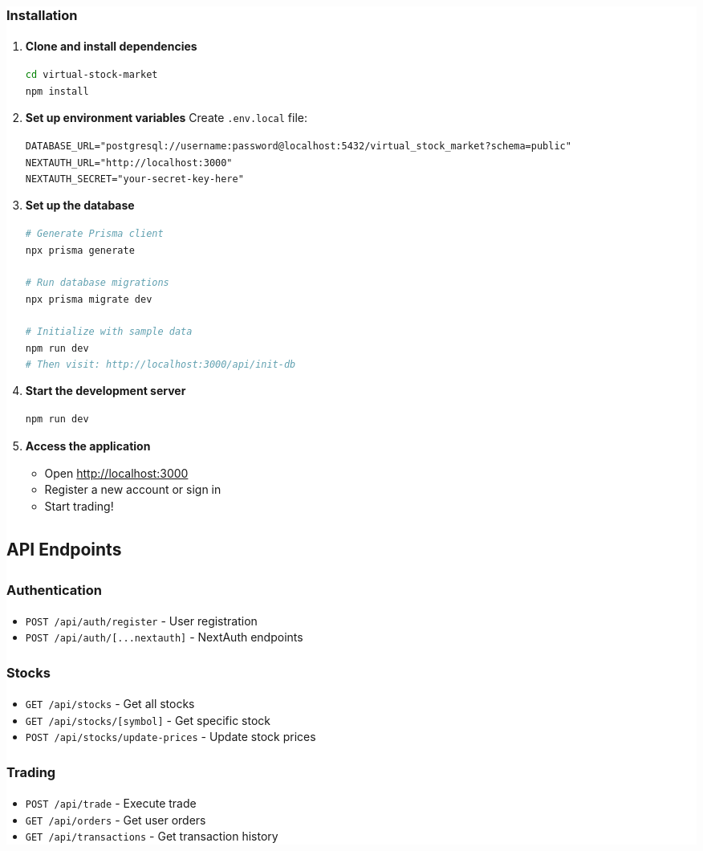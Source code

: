 ### Installation

1. **Clone and install dependencies**
   ```bash
   cd virtual-stock-market
   npm install
   ```

2. **Set up environment variables**
   Create `.env.local` file:
   ```env
   DATABASE_URL="postgresql://username:password@localhost:5432/virtual_stock_market?schema=public"
   NEXTAUTH_URL="http://localhost:3000"
   NEXTAUTH_SECRET="your-secret-key-here"
   ```

3. **Set up the database**
   ```bash
   # Generate Prisma client
   npx prisma generate
   
   # Run database migrations
   npx prisma migrate dev
   
   # Initialize with sample data
   npm run dev
   # Then visit: http://localhost:3000/api/init-db
   ```

4. **Start the development server**
   ```bash
   npm run dev
   ```

5. **Access the application**
   - Open [http://localhost:3000](http://localhost:3000)
   - Register a new account or sign in
   - Start trading!

## API Endpoints

### Authentication
- `POST /api/auth/register` - User registration
- `POST /api/auth/[...nextauth]` - NextAuth endpoints

### Stocks
- `GET /api/stocks` - Get all stocks
- `GET /api/stocks/[symbol]` - Get specific stock
- `POST /api/stocks/update-prices` - Update stock prices

### Trading
- `POST /api/trade` - Execute trade
- `GET /api/orders` - Get user orders
- `GET /api/transactions` - Get transaction history
